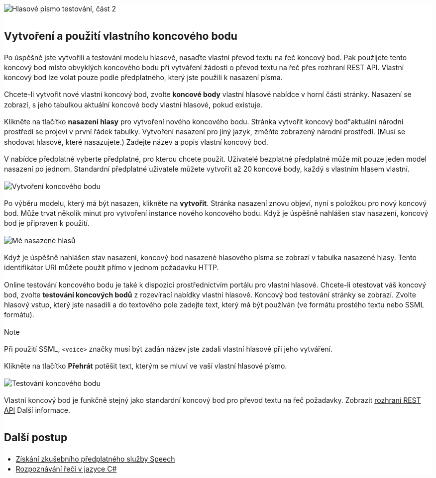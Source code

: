 ![Hlasové písmo testování, část 2](media/custom-voice/voice-font-testing2.png)

## <a name="create-and-use-a-custom-endpoint"></a>Vytvoření a použití vlastního koncového bodu

Po úspěšně jste vytvořili a testování modelu hlasové, nasaďte vlastní převod textu na řeč koncový bod. Pak použijete tento koncový bod místo obvyklých koncového bodu při vytváření žádosti o převod textu na řeč přes rozhraní REST API. Vlastní koncový bod lze volat pouze podle předplatného, který jste použili k nasazení písma.

Chcete-li vytvořit nové vlastní koncový bod, zvolte **koncové body** vlastní hlasové nabídce v horní části stránky. Nasazení se zobrazí, s jeho tabulkou aktuální koncové body vlastní hlasové, pokud existuje.

Klikněte na tlačítko **nasazení hlasy** pro vytvoření nového koncového bodu. Stránka vytvořit koncový bod"aktuální národní prostředí se projeví v první řádek tabulky. Vytvoření nasazení pro jiný jazyk, změňte zobrazený národní prostředí. (Musí se shodovat hlasové, které nasazujete.) Zadejte název a popis vlastní koncový bod.

V nabídce předplatné vyberte předplatné, pro kterou chcete použít. Uživatelé bezplatné předplatné může mít pouze jeden model nasazení po jednom. Standardní předplatné uživatele můžete vytvořit až 20 koncové body, každý s vlastním hlasem vlastní.

![Vytvoření koncového bodu](media/custom-voice/create-endpoint.png)

Po výběru modelu, který má být nasazen, klikněte na **vytvořit**. Stránka nasazení znovu objeví, nyní s položkou pro nový koncový bod. Může trvat několik minut pro vytvoření instance nového koncového bodu. Když je úspěšně nahlášen stav nasazení, koncový bod je připraven k použití.

![Mé nasazené hlasů](media/custom-voice/my-deployed-voices.png)

Když je úspěšně nahlášen stav nasazení, koncový bod nasazené hlasového písma se zobrazí v tabulka nasazené hlasy. Tento identifikátor URI můžete použít přímo v jednom požadavku HTTP.

Online testování koncového bodu je také k dispozici prostřednictvím portálu pro vlastní hlasové. Chcete-li otestovat váš koncový bod, zvolte **testování koncových bodů** z rozevírací nabídky vlastní hlasové. Koncový bod testování stránky se zobrazí. Zvolte hlasový vstup, který jste nasadili a do textového pole zadejte text, který má být používán (ve formátu prostého textu nebo SSML formátu).

> [!NOTE] 
> Při použití SSML, `<voice>` značky musí být zadán název jste zadali vlastní hlasové při jeho vytváření.

Klikněte na tlačítko **Přehrát** potěšit text, kterým se mluví ve vaší vlastní hlasové písmo.

![Testování koncového bodu](media/custom-voice/endpoint-testing.png)

Vlastní koncový bod je funkčně stejný jako standardní koncový bod pro převod textu na řeč požadavky. Zobrazit [rozhraní REST API](rest-apis.md) Další informace.

## <a name="next-steps"></a>Další postup

- [Získání zkušebního předplatného služby Speech](https://azure.microsoft.com/try/cognitive-services/)
- [Rozpoznávání řeči v jazyce C#](quickstart-csharp-dotnet-windows.md)

